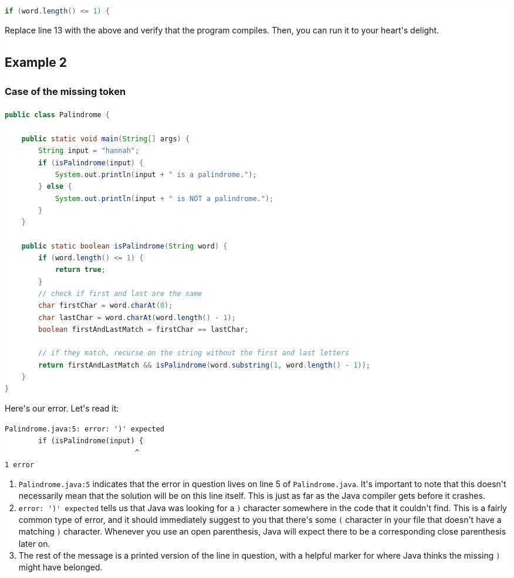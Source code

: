 ```java
if (word.length() <= 1) {
```
Replace line 13 with the above and verify that the program compiles. Then, you can run it to your heart's delight.

## Example 2

### Case of the missing token
```java
public class Palindrome {

    public static void main(String[] args) {
        String input = "hannah";
        if (isPalindrome(input) {
            System.out.println(input + " is a palindrome.");
        } else {
            System.out.println(input + " is NOT a palindrome.");
        }
    }

    public static boolean isPalindrome(String word) {
        if (word.length() <= 1) {
            return true;
        }
        // check if first and last are the same
        char firstChar = word.charAt(0);
        char lastChar = word.charAt(word.length() - 1);
        boolean firstAndLastMatch = firstChar == lastChar;

        // if they match, recurse on the string without the first and last letters
        return firstAndLastMatch && isPalindrome(word.substring(1, word.length() - 1));
    }
}
```


Here's our error. Let's read it:

```
Palindrome.java:5: error: ')' expected
        if (isPalindrome(input) {
                               ^
1 error
```
1. `Palindrome.java:5` indicates that the error in question lives on line 5 of `Palindrome.java`. It's important to note that this doesn't necessarily mean that the solution will be on this line itself. This is just as far as the Java compiler gets before it crashes.
2. `error: ')' expected` tells us that Java was looking for a `)` character somewhere in the code that it couldn't find. This is a fairly common type of error, and it should immediately suggest to you that there's some `(` character in your file that doesn't have a matching `)` character. Whenever you use an open parenthesis, Java will expect there to be a corresponding close parenthesis later on.
3. The rest of the message is a printed version of the line in question, with a helpful marker for where Java thinks the missing `)` might have belonged. 
